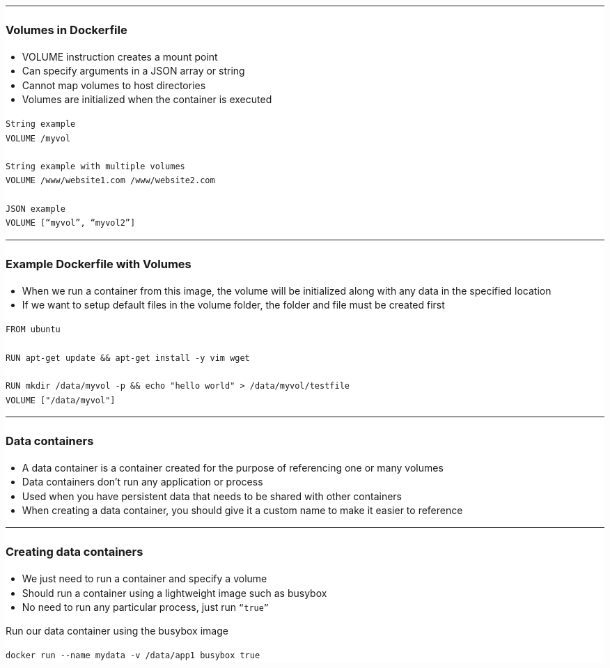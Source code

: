 ----

### Volumes in Dockerfile

* VOLUME instruction creates a mount point
* Can specify arguments in a JSON array or string
* Cannot map volumes to host directories
* Volumes are initialized when the container is executed
```
String example
VOLUME /myvol

String example with multiple volumes
VOLUME /www/website1.com /www/website2.com

JSON example
VOLUME [“myvol”, “myvol2”]
```

----

### Example Dockerfile with Volumes

* When we run a container from this image, the volume will be initialized along with any data in the specified location
* If we want to setup default files in the volume folder, the folder and file must be created first
```
FROM ubuntu

RUN apt-get update && apt-get install -y vim wget

RUN mkdir /data/myvol -p && echo "hello world" > /data/myvol/testfile
VOLUME ["/data/myvol"]
```

----

### Data containers

* A data container is a container created for the purpose of referencing one or many volumes
* Data containers don’t run any application or process
* Used when you have persistent data that needs to be shared with other containers 
* When creating a data container, you should give it a custom name to make it easier to reference

----

### Creating data containers 

* We just need to run a container and specify a volume
* Should run a container using a lightweight image such as busybox
* No need to run any particular process, just run `“true”`

Run our data container using the busybox image
```
docker run --name mydata -v /data/app1 busybox true
```
